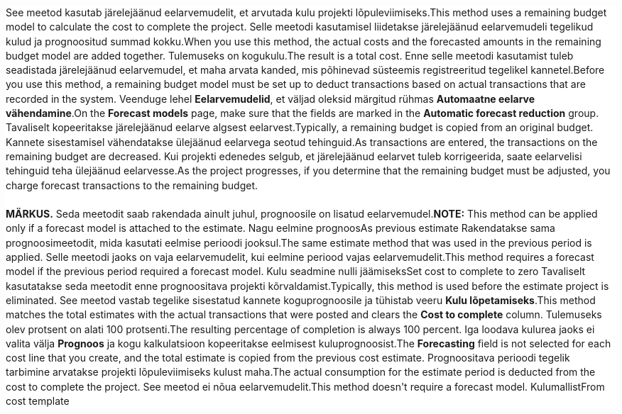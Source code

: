 <td><span data-ttu-id="84e55-341">See meetod kasutab järelejäänud eelarvemudelit, et arvutada kulu projekti lõpuleviimiseks.</span><span class="sxs-lookup"><span data-stu-id="84e55-341">This method uses a remaining budget model to calculate the cost to complete the project.</span></span> <span data-ttu-id="84e55-342">Selle meetodi kasutamisel liidetakse järelejäänud eelarvemudeli tegelikud kulud ja prognoositud summad kokku.</span><span class="sxs-lookup"><span data-stu-id="84e55-342">When you use this method, the actual costs and the forecasted amounts in the remaining budget model are added together.</span></span> <span data-ttu-id="84e55-343">Tulemuseks on kogukulu.</span><span class="sxs-lookup"><span data-stu-id="84e55-343">The result is a total cost.</span></span> <span data-ttu-id="84e55-344">Enne selle meetodi kasutamist tuleb seadistada järelejäänud eelarvemudel, et maha arvata kanded, mis põhinevad süsteemis registreeritud tegelikel kannetel.</span><span class="sxs-lookup"><span data-stu-id="84e55-344">Before you use this method, a remaining budget model must be set up to deduct transactions based on actual transactions that are recorded in the system.</span></span> <span data-ttu-id="84e55-345">Veenduge lehel <strong>Eelarvemudelid</strong>, et väljad oleksid märgitud rühmas <strong>Automaatne eelarve vähendamine</strong>.</span><span class="sxs-lookup"><span data-stu-id="84e55-345">On the <strong>Forecast models</strong> page, make sure that the fields are marked in the <strong>Automatic forecast reduction</strong> group.</span></span> <span data-ttu-id="84e55-346">Tavaliselt kopeeritakse järelejäänud eelarve algsest eelarvest.</span><span class="sxs-lookup"><span data-stu-id="84e55-346">Typically, a remaining budget is copied from an original budget.</span></span> <span data-ttu-id="84e55-347">Kannete sisestamisel vähendatakse ülejäänud eelarvega seotud tehinguid.</span><span class="sxs-lookup"><span data-stu-id="84e55-347">As transactions are entered, the transactions on the remaining budget are decreased.</span></span> <span data-ttu-id="84e55-348">Kui projekti edenedes selgub, et järelejäänud eelarvet tuleb korrigeerida, saate eelarvelisi tehinguid teha ülejäänud eelarvesse.</span><span class="sxs-lookup"><span data-stu-id="84e55-348">As the project progresses, if you determine that the remaining budget must be adjusted, you charge forecast transactions to the remaining budget.</span></span> <br></br> <span data-ttu-id="84e55-349"><strong>MÄRKUS.</strong> Seda meetodit saab rakendada ainult juhul, prognoosile on lisatud eelarvemudel.</span><span class="sxs-lookup"><span data-stu-id="84e55-349"><strong>NOTE:</strong> This method can be applied only if a forecast model is attached to the estimate.</span></span></td>
</tr>
<tr class="even">
<td><span data-ttu-id="84e55-350">Nagu eelmine prognoos</span><span class="sxs-lookup"><span data-stu-id="84e55-350">As previous estimate</span></span></td>
<td><span data-ttu-id="84e55-351">Rakendatakse sama prognoosimeetodit, mida kasutati eelmise perioodi jooksul.</span><span class="sxs-lookup"><span data-stu-id="84e55-351">The same estimate method that was used in the previous period is applied.</span></span> <span data-ttu-id="84e55-352">Selle meetodi jaoks on vaja eelarvemudelit, kui eelmine periood vajas eelarvemudelit.</span><span class="sxs-lookup"><span data-stu-id="84e55-352">This method requires a forecast model if the previous period required a forecast model.</span></span></td>
</tr>
<tr class="odd">
<td><span data-ttu-id="84e55-353">Kulu seadmine nulli jäämiseks</span><span class="sxs-lookup"><span data-stu-id="84e55-353">Set cost to complete to zero</span></span></td>
<td><span data-ttu-id="84e55-354">Tavaliselt kasutatakse seda meetodit enne prognoositava projekti kõrvaldamist.</span><span class="sxs-lookup"><span data-stu-id="84e55-354">Typically, this method is used before the estimate project is eliminated.</span></span> <span data-ttu-id="84e55-355">See meetod vastab tegelike sisestatud kannete koguprognoosile ja tühistab veeru <strong>Kulu lõpetamiseks</strong>.</span><span class="sxs-lookup"><span data-stu-id="84e55-355">This method matches the total estimates with the actual transactions that were posted and clears the <strong>Cost to complete</strong> column.</span></span> <span data-ttu-id="84e55-356">Tulemuseks olev protsent on alati 100 protsenti.</span><span class="sxs-lookup"><span data-stu-id="84e55-356">The resulting percentage of completion is always 100 percent.</span></span> <span data-ttu-id="84e55-357">Iga loodava kulurea jaoks ei valita välja <strong>Prognoos</strong> ja kogu kalkulatsioon kopeeritakse eelmisest kuluprognoosist.</span><span class="sxs-lookup"><span data-stu-id="84e55-357">The <strong>Forecasting</strong> field is not selected for each cost line that you create, and the total estimate is copied from the previous cost estimate.</span></span> <span data-ttu-id="84e55-358">Prognoositava perioodi tegelik tarbimine arvatakse projekti lõpuleviimiseks kulust maha.</span><span class="sxs-lookup"><span data-stu-id="84e55-358">The actual consumption for the estimate period is deducted from the cost to complete the project.</span></span> <span data-ttu-id="84e55-359">See meetod ei nõua eelarvemudelit.</span><span class="sxs-lookup"><span data-stu-id="84e55-359">This method doesn't require a forecast model.</span></span></td>
</tr>
<tr class="even">
<td><span data-ttu-id="84e55-360">Kulumallist</span><span class="sxs-lookup"><span data-stu-id="84e55-360">From cost template</span></span></td>